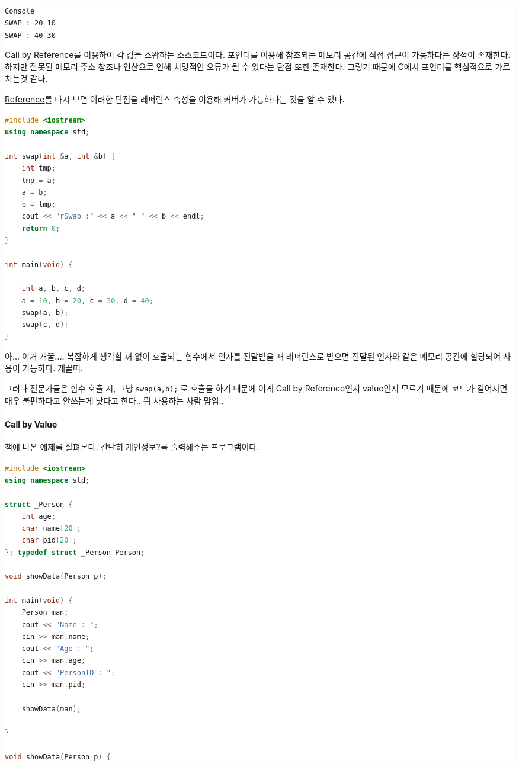 ```
Console
SWAP : 20 10
SWAP : 40 30
```

Call by Reference를 이용하여 각 값을 스왑하는 소스코드이다. 포인터를 이용해 참조되는 메모리 공간에 직접 접근이 가능하다는 장점이 존재한다. 하지만 잘못된 메모리 주소 참조나 연산으로 인해 치명적인 오류가 될 수 있다는 단점 또한 존재한다. 그렇기 때문에 C에서 포인터를 핵심적으로 가르치는것 같다.

<a href="#reference-1">Reference</a>를 다시 보면 이러한 단점을 레퍼런스 속성을 이용해 커버가 가능하다는 것을 알 수 있다. 

```c++
#include <iostream>
using namespace std;

int swap(int &a, int &b) {
	int tmp;
	tmp = a;
	a = b;
	b = tmp;
	cout << "rSwap :" << a << " " << b << endl;
	return 0;
}

int main(void) {

	int a, b, c, d;
	a = 10, b = 20, c = 30, d = 40;
	swap(a, b);
	swap(c, d);
}
```

아... 이거 개꿀.... 복잡하게 생각할 꺼 없이 호출되는 함수에서 인자를 전달받을 때 레퍼런스로 받으면 전달된 인자와 같은 메모리 공간에 할당되어 사용이 가능하다. 개꿀띠. 

그러나 전문가들은 함수 호출 시, 그냥 `swap(a,b);` 로 호출을 하기 때문에 이게 Call by Reference인지 value인지 모르기 때문에 코드가 길어지면 매우 불편하다고 안쓰는게 낫다고 한다.. 뭐 사용하는 사람 맘임..

#### Call by Value

책에 나온 예제를 살펴본다. 간단히 개인정보?를 출력해주는 프로그램이다.

```c++
#include <iostream>
using namespace std;

struct _Person {
	int age;
	char name[20];
	char pid[20];
}; typedef struct _Person Person;

void showData(Person p);

int main(void) {
	Person man;
	cout << "Name : ";
	cin >> man.name;
	cout << "Age : ";
	cin >> man.age;
	cout << "PersonID : ";
	cin >> man.pid;
	
	showData(man);

}

void showData(Person p) {
```